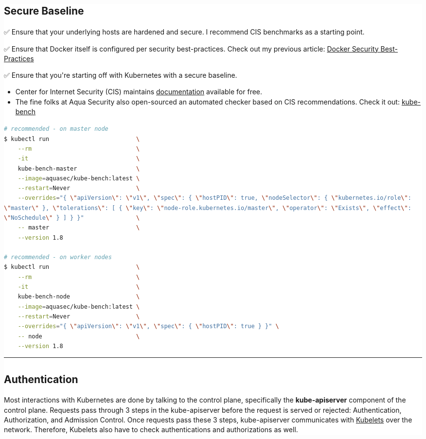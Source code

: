 ## Secure Baseline

✅ Ensure that your underlying hosts are hardened and secure. I recommend CIS
benchmarks as a starting point.

✅ Ensure that Docker itself is configured per security best-practices. Check
out my previous article:
[Docker Security Best-Practices](https://dev.to/petermbenjamin/docker-security-best-practices-45ih)

✅ Ensure that you're starting off with Kubernetes with a secure baseline.

- Center for Internet Security (CIS) maintains
  [documentation](https://downloads.cisecurity.org/) available for free.
- The fine folks at Aqua Security also open-sourced an automated checker based
  on CIS recommendations. Check it out:
  [kube-bench](https://github.com/aquasecurity/kube-bench)

```sh
# recommended - on master node
$ kubectl run                         \
    --rm                              \
    -it                               \
    kube-bench-master                 \
    --image=aquasec/kube-bench:latest \
    --restart=Never                   \
    --overrides="{ \"apiVersion\": \"v1\", \"spec\": { \"hostPID\": true, \"nodeSelector\": { \"kubernetes.io/role\": \"master\" }, \"tolerations\": [ { \"key\": \"node-role.kubernetes.io/master\", \"operator\": \"Exists\", \"effect\": \"NoSchedule\" } ] } }"               \
    -- master                         \
    --version 1.8

# recommended - on worker nodes
$ kubectl run                         \
    --rm                              \
    -it                               \
    kube-bench-node                   \
    --image=aquasec/kube-bench:latest \
    --restart=Never                   \
    --overrides="{ \"apiVersion\": \"v1\", \"spec\": { \"hostPID\": true } }" \
    -- node                           \
    --version 1.8
```

---

## Authentication

Most interactions with Kubernetes are done by talking to the control plane,
specifically the **kube-apiserver** component of the control plane. Requests
pass through 3 steps in the kube-apiserver before the request is served or
rejected: Authentication, Authorization, and Admission Control. Once requests
pass these 3 steps, kube-apiserver communicates with
[Kubelets](https://kubernetes.io/docs/reference/command-line-tools-reference/kubelet/)
over the network. Therefore, Kubelets also have to check authentications and
authorizations as well.
